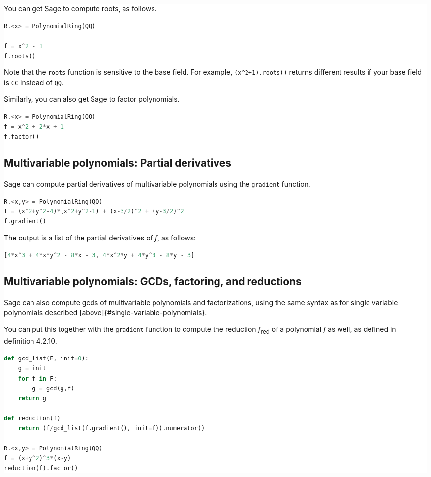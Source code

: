 You can get Sage to compute roots, as follows. 


```Python
R.<x> = PolynomialRing(QQ)  

f = x^2 - 1
f.roots()
```

Note that the `roots` function is sensitive to the base field. For example, `(x^2+1).roots()` returns different results if your base field is `CC` instead of `QQ`. 

Similarly, you can also get Sage to factor polynomials. 

```Python 
R.<x> = PolynomialRing(QQ)
f = x^2 + 2*x + 1
f.factor()
```

## Multivariable polynomials: Partial derivatives

Sage can compute partial derivatives of multivariable polynomials using the `gradient` function. 

```Python
R.<x,y> = PolynomialRing(QQ)
f = (x^2+y^2-4)*(x^2+y^2-1) + (x-3/2)^2 + (y-3/2)^2
f.gradient()
```

The output is a list of the partial derivatives of $f$, as follows: 

```Python
[4*x^3 + 4*x*y^2 - 8*x - 3, 4*x^2*y + 4*y^3 - 8*y - 3]
```

## Multivariable polynomials: GCDs, factoring, and reductions

Sage can also compute gcds of multivariable polynomials and factorizations, using the same syntax as for single variable polynomials described [above]{#single-variable-polynomials}. 

You can put this together with the `gradient` function to compute the reduction $f_{\mathrm{red}}$ of a polynomial $f$ as well, as defined in definition 4.2.10. 

```Python
def gcd_list(F, init=0):
    g = init
    for f in F:
        g = gcd(g,f)
    return g

def reduction(f):
    return (f/gcd_list(f.gradient(), init=f)).numerator()

R.<x,y> = PolynomialRing(QQ)
f = (x+y^2)^3*(x-y)
reduction(f).factor()
```

